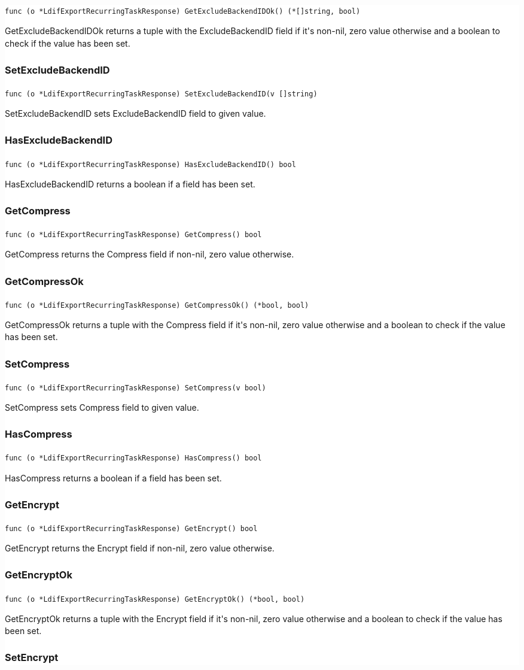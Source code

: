 `func (o *LdifExportRecurringTaskResponse) GetExcludeBackendIDOk() (*[]string, bool)`

GetExcludeBackendIDOk returns a tuple with the ExcludeBackendID field if it's non-nil, zero value otherwise
and a boolean to check if the value has been set.

### SetExcludeBackendID

`func (o *LdifExportRecurringTaskResponse) SetExcludeBackendID(v []string)`

SetExcludeBackendID sets ExcludeBackendID field to given value.

### HasExcludeBackendID

`func (o *LdifExportRecurringTaskResponse) HasExcludeBackendID() bool`

HasExcludeBackendID returns a boolean if a field has been set.

### GetCompress

`func (o *LdifExportRecurringTaskResponse) GetCompress() bool`

GetCompress returns the Compress field if non-nil, zero value otherwise.

### GetCompressOk

`func (o *LdifExportRecurringTaskResponse) GetCompressOk() (*bool, bool)`

GetCompressOk returns a tuple with the Compress field if it's non-nil, zero value otherwise
and a boolean to check if the value has been set.

### SetCompress

`func (o *LdifExportRecurringTaskResponse) SetCompress(v bool)`

SetCompress sets Compress field to given value.

### HasCompress

`func (o *LdifExportRecurringTaskResponse) HasCompress() bool`

HasCompress returns a boolean if a field has been set.

### GetEncrypt

`func (o *LdifExportRecurringTaskResponse) GetEncrypt() bool`

GetEncrypt returns the Encrypt field if non-nil, zero value otherwise.

### GetEncryptOk

`func (o *LdifExportRecurringTaskResponse) GetEncryptOk() (*bool, bool)`

GetEncryptOk returns a tuple with the Encrypt field if it's non-nil, zero value otherwise
and a boolean to check if the value has been set.

### SetEncrypt
